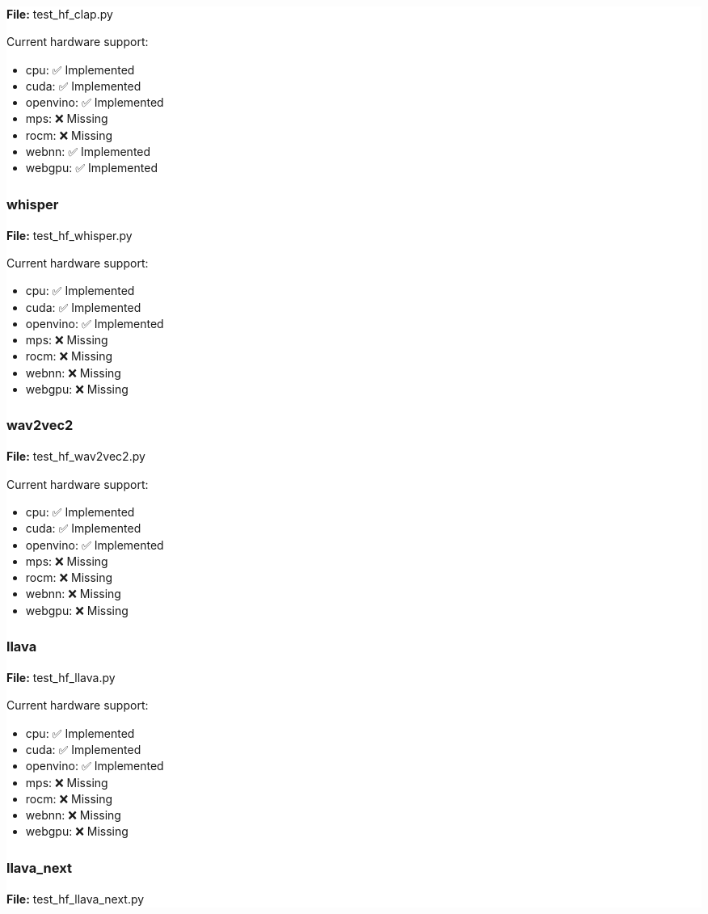 **File:** test_hf_clap.py

Current hardware support:
- cpu: ✅ Implemented
- cuda: ✅ Implemented
- openvino: ✅ Implemented
- mps: ❌ Missing
- rocm: ❌ Missing
- webnn: ✅ Implemented
- webgpu: ✅ Implemented

### whisper

**File:** test_hf_whisper.py

Current hardware support:
- cpu: ✅ Implemented
- cuda: ✅ Implemented
- openvino: ✅ Implemented
- mps: ❌ Missing
- rocm: ❌ Missing
- webnn: ❌ Missing
- webgpu: ❌ Missing

### wav2vec2

**File:** test_hf_wav2vec2.py

Current hardware support:
- cpu: ✅ Implemented
- cuda: ✅ Implemented
- openvino: ✅ Implemented
- mps: ❌ Missing
- rocm: ❌ Missing
- webnn: ❌ Missing
- webgpu: ❌ Missing

### llava

**File:** test_hf_llava.py

Current hardware support:
- cpu: ✅ Implemented
- cuda: ✅ Implemented
- openvino: ✅ Implemented
- mps: ❌ Missing
- rocm: ❌ Missing
- webnn: ❌ Missing
- webgpu: ❌ Missing

### llava_next

**File:** test_hf_llava_next.py
